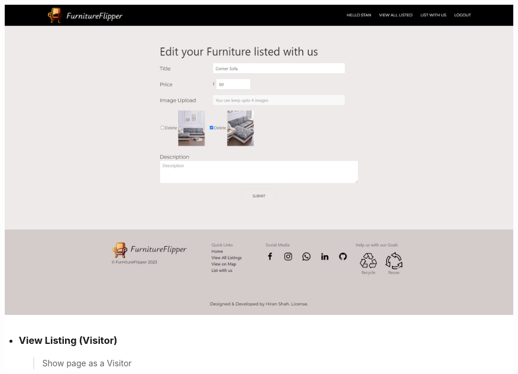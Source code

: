   ## <img src="readme_res/furnitureFlipper_Screencapture/new_edit/FurnitureFlipper_EditPage.png"></img>

- ### View Listing (Visitor)

  > Show page as a Visitor
